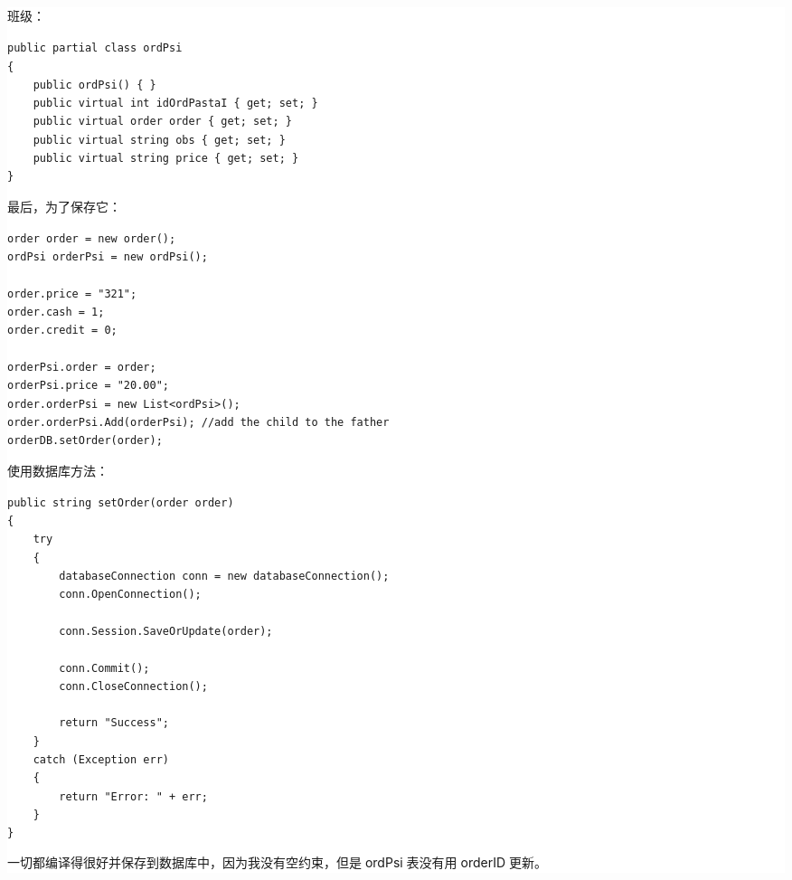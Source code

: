 班级：

```
public partial class ordPsi
{
    public ordPsi() { }
    public virtual int idOrdPastaI { get; set; }
    public virtual order order { get; set; }
    public virtual string obs { get; set; }
    public virtual string price { get; set; }
} 
```

最后，为了保存它：

```
order order = new order();
ordPsi orderPsi = new ordPsi();

order.price = "321";
order.cash = 1;
order.credit = 0;

orderPsi.order = order;
orderPsi.price = "20.00";
order.orderPsi = new List<ordPsi>();
order.orderPsi.Add(orderPsi); //add the child to the father
orderDB.setOrder(order); 
```

使用数据库方法：

```
public string setOrder(order order)
{
    try
    {
        databaseConnection conn = new databaseConnection();
        conn.OpenConnection();

        conn.Session.SaveOrUpdate(order);

        conn.Commit();
        conn.CloseConnection();

        return "Success";
    }
    catch (Exception err)
    {
        return "Error: " + err;
    }
} 
```

一切都编译得很好并保存到数据库中，因为我没有空约束，但是 ordPsi 表没有用 orderID 更新。
